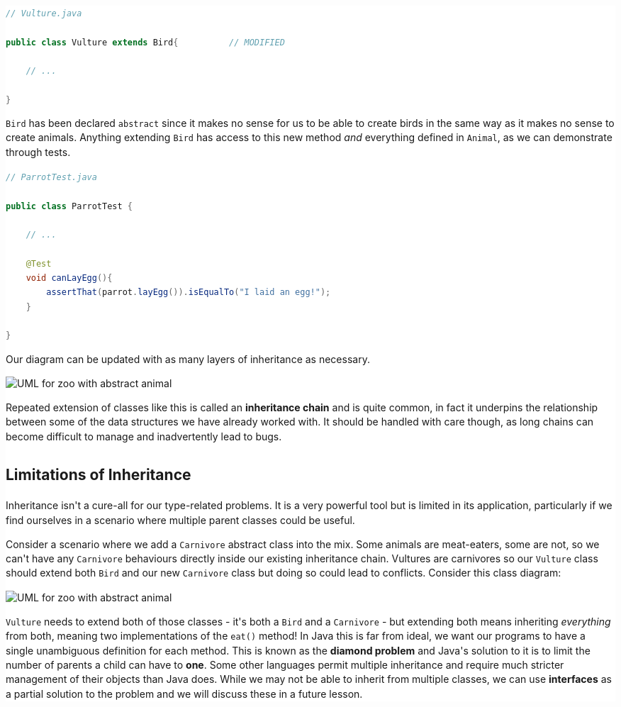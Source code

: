 ```java title="Vulture.java"
// Vulture.java

public class Vulture extends Bird{			// MODIFIED

	// ...

}

```

`Bird` has been declared `abstract` since it makes no sense for us to be able to create birds in the same way as it makes no sense to create animals. Anything extending `Bird` has access to this new method *and* everything defined in `Animal`, as we can demonstrate through tests.

```java title="ParrotTest.java"
// ParrotTest.java

public class ParrotTest {

	// ...
	
	@Test
	void canLayEgg(){
		assertThat(parrot.layEgg()).isEqualTo("I laid an egg!");
	}

}

```

Our diagram can be updated with as many layers of inheritance as necessary.

![UML for zoo with abstract animal](../../../assets/java/inheritance/zoo_bird_class.png)

Repeated extension of classes like this is called an **inheritance chain** and is quite common, in fact it underpins the relationship between some of the data structures we have already worked with. It should be handled with care though, as long chains can become difficult to manage and inadvertently lead to bugs.


## Limitations of Inheritance

Inheritance isn't a cure-all for our type-related problems. It is a very powerful tool but is limited in its application, particularly if we find ourselves in a scenario where multiple parent classes could be useful.

Consider a scenario where we add a `Carnivore` abstract class into the mix. Some animals are meat-eaters, some are not, so we can't have any `Carnivore` behaviours directly inside our existing inheritance chain. Vultures are carnivores so our `Vulture` class should extend both `Bird` and our new `Carnivore` class but doing so could lead to conflicts. Consider this class diagram:

![UML for zoo with abstract animal](../../../assets/java/inheritance/diamond_problem.png)

`Vulture` needs to extend both of those classes - it's both a `Bird` and a `Carnivore` - but extending both means inheriting *everything* from both, meaning two implementations of the `eat()` method! In Java this is far from ideal, we want our programs to have a single unambiguous definition for each method. This is known as the **diamond problem** and Java's solution to it is to limit the number of parents a child can have to **one**. Some other languages permit multiple inheritance and require much stricter management of their objects than Java does. While we may not be able to inherit from multiple classes, we can use **interfaces** as a partial solution to the problem and we will discuss these in a future lesson.
